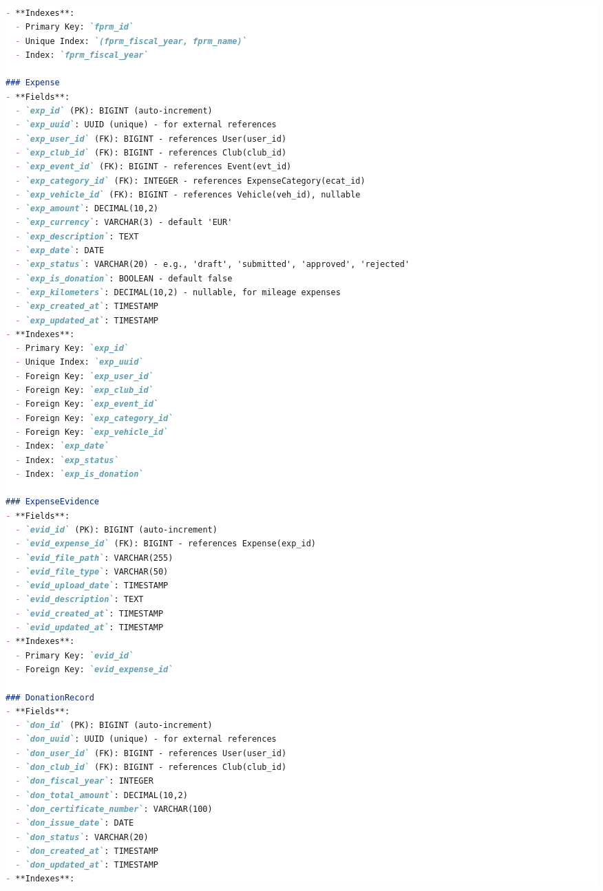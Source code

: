 ````md
- **Indexes**:
  - Primary Key: `fprm_id`
  - Unique Index: `(fprm_fiscal_year, fprm_name)`
  - Index: `fprm_fiscal_year`

### Expense
- **Fields**:
  - `exp_id` (PK): BIGINT (auto-increment)
  - `exp_uuid`: UUID (unique) - for external references
  - `exp_user_id` (FK): BIGINT - references User(user_id)
  - `exp_club_id` (FK): BIGINT - references Club(club_id)
  - `exp_event_id` (FK): BIGINT - references Event(evt_id)
  - `exp_category_id` (FK): INTEGER - references ExpenseCategory(ecat_id)
  - `exp_vehicle_id` (FK): BIGINT - references Vehicle(veh_id), nullable
  - `exp_amount`: DECIMAL(10,2)
  - `exp_currency`: VARCHAR(3) - default 'EUR'
  - `exp_description`: TEXT
  - `exp_date`: DATE
  - `exp_status`: VARCHAR(20) - e.g., 'draft', 'submitted', 'approved', 'rejected'
  - `exp_is_donation`: BOOLEAN - default false
  - `exp_kilometers`: DECIMAL(10,2) - nullable, for mileage expenses
  - `exp_created_at`: TIMESTAMP
  - `exp_updated_at`: TIMESTAMP
- **Indexes**:
  - Primary Key: `exp_id`
  - Unique Index: `exp_uuid`
  - Foreign Key: `exp_user_id`
  - Foreign Key: `exp_club_id`
  - Foreign Key: `exp_event_id`
  - Foreign Key: `exp_category_id`
  - Foreign Key: `exp_vehicle_id`
  - Index: `exp_date`
  - Index: `exp_status`
  - Index: `exp_is_donation`

### ExpenseEvidence
- **Fields**:
  - `evid_id` (PK): BIGINT (auto-increment)
  - `evid_expense_id` (FK): BIGINT - references Expense(exp_id)
  - `evid_file_path`: VARCHAR(255)
  - `evid_file_type`: VARCHAR(50)
  - `evid_upload_date`: TIMESTAMP
  - `evid_description`: TEXT
  - `evid_created_at`: TIMESTAMP
  - `evid_updated_at`: TIMESTAMP
- **Indexes**:
  - Primary Key: `evid_id`
  - Foreign Key: `evid_expense_id`

### DonationRecord
- **Fields**:
  - `don_id` (PK): BIGINT (auto-increment)
  - `don_uuid`: UUID (unique) - for external references
  - `don_user_id` (FK): BIGINT - references User(user_id)
  - `don_club_id` (FK): BIGINT - references Club(club_id)
  - `don_fiscal_year`: INTEGER
  - `don_total_amount`: DECIMAL(10,2)
  - `don_certificate_number`: VARCHAR(100)
  - `don_issue_date`: DATE
  - `don_status`: VARCHAR(20)
  - `don_created_at`: TIMESTAMP
  - `don_updated_at`: TIMESTAMP
- **Indexes**:
````